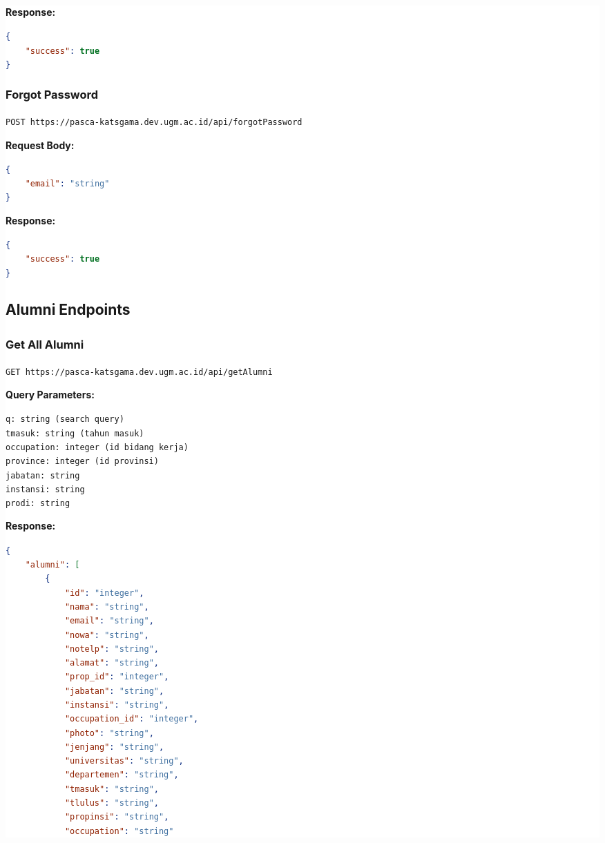 **Response:**
```json
{
    "success": true
}
```

### Forgot Password
```http
POST https://pasca-katsgama.dev.ugm.ac.id/api/forgotPassword
```

**Request Body:**
```json
{
    "email": "string"
}
```

**Response:**
```json
{
    "success": true
}
```

## Alumni Endpoints

### Get All Alumni
```http
GET https://pasca-katsgama.dev.ugm.ac.id/api/getAlumni
```

**Query Parameters:**
```
q: string (search query)
tmasuk: string (tahun masuk)
occupation: integer (id bidang kerja)
province: integer (id provinsi)
jabatan: string
instansi: string
prodi: string
```

**Response:**
```json
{
    "alumni": [
        {
            "id": "integer",
            "nama": "string",
            "email": "string",
            "nowa": "string",
            "notelp": "string",
            "alamat": "string",
            "prop_id": "integer",
            "jabatan": "string",
            "instansi": "string",
            "occupation_id": "integer",
            "photo": "string",
            "jenjang": "string",
            "universitas": "string",
            "departemen": "string",
            "tmasuk": "string",
            "tlulus": "string",
            "propinsi": "string",
            "occupation": "string"
```
